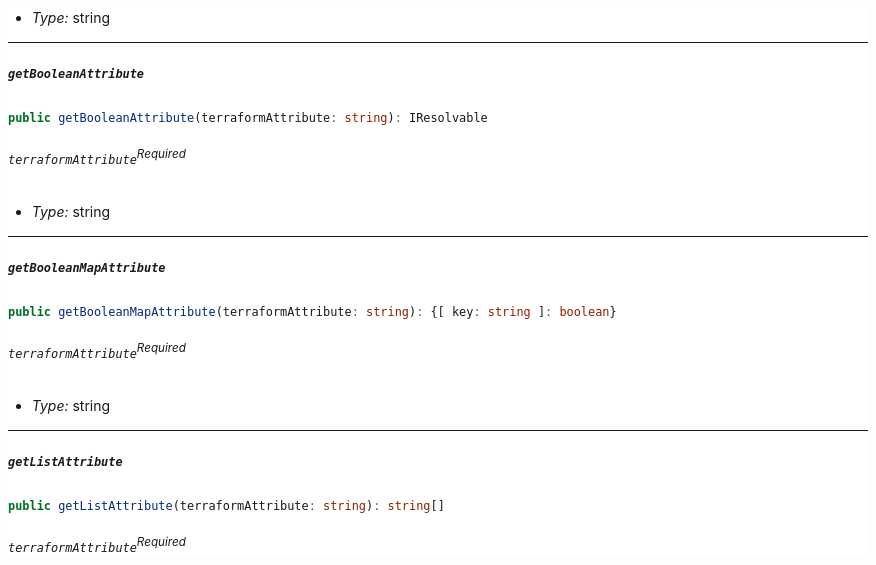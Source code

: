 - *Type:* string

---

##### `getBooleanAttribute` <a name="getBooleanAttribute" id="@cdktf/provider-cloudflare.dataCloudflareAccountApiTokenPermissionGroupsList.DataCloudflareAccountApiTokenPermissionGroupsList.getBooleanAttribute"></a>

```typescript
public getBooleanAttribute(terraformAttribute: string): IResolvable
```

###### `terraformAttribute`<sup>Required</sup> <a name="terraformAttribute" id="@cdktf/provider-cloudflare.dataCloudflareAccountApiTokenPermissionGroupsList.DataCloudflareAccountApiTokenPermissionGroupsList.getBooleanAttribute.parameter.terraformAttribute"></a>

- *Type:* string

---

##### `getBooleanMapAttribute` <a name="getBooleanMapAttribute" id="@cdktf/provider-cloudflare.dataCloudflareAccountApiTokenPermissionGroupsList.DataCloudflareAccountApiTokenPermissionGroupsList.getBooleanMapAttribute"></a>

```typescript
public getBooleanMapAttribute(terraformAttribute: string): {[ key: string ]: boolean}
```

###### `terraformAttribute`<sup>Required</sup> <a name="terraformAttribute" id="@cdktf/provider-cloudflare.dataCloudflareAccountApiTokenPermissionGroupsList.DataCloudflareAccountApiTokenPermissionGroupsList.getBooleanMapAttribute.parameter.terraformAttribute"></a>

- *Type:* string

---

##### `getListAttribute` <a name="getListAttribute" id="@cdktf/provider-cloudflare.dataCloudflareAccountApiTokenPermissionGroupsList.DataCloudflareAccountApiTokenPermissionGroupsList.getListAttribute"></a>

```typescript
public getListAttribute(terraformAttribute: string): string[]
```

###### `terraformAttribute`<sup>Required</sup> <a name="terraformAttribute" id="@cdktf/provider-cloudflare.dataCloudflareAccountApiTokenPermissionGroupsList.DataCloudflareAccountApiTokenPermissionGroupsList.getListAttribute.parameter.terraformAttribute"></a>
